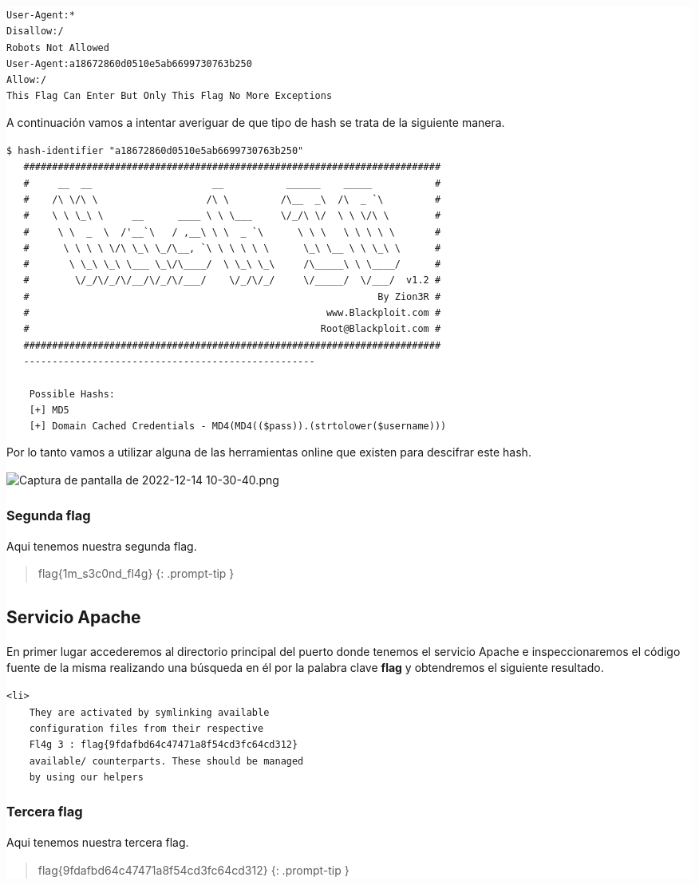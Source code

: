 ```
User-Agent:*
Disallow:/
Robots Not Allowed
User-Agent:a18672860d0510e5ab6699730763b250
Allow:/
This Flag Can Enter But Only This Flag No More Exceptions
```
A continuación vamos a intentar averiguar de que tipo de hash se trata de la siguiente manera.
```
$ hash-identifier "a18672860d0510e5ab6699730763b250"                  
   #########################################################################
   #     __  __                     __           ______    _____           #
   #    /\ \/\ \                   /\ \         /\__  _\  /\  _ `\         #
   #    \ \ \_\ \     __      ____ \ \ \___     \/_/\ \/  \ \ \/\ \        #
   #     \ \  _  \  /'__`\   / ,__\ \ \  _ `\      \ \ \   \ \ \ \ \       #
   #      \ \ \ \ \/\ \_\ \_/\__, `\ \ \ \ \ \      \_\ \__ \ \ \_\ \      #
   #       \ \_\ \_\ \___ \_\/\____/  \ \_\ \_\     /\_____\ \ \____/      #
   #        \/_/\/_/\/__/\/_/\/___/    \/_/\/_/     \/_____/  \/___/  v1.2 #
   #                                                             By Zion3R #
   #                                                    www.Blackploit.com #
   #                                                   Root@Blackploit.com #
   #########################################################################
   ---------------------------------------------------

    Possible Hashs:
    [+] MD5
    [+] Domain Cached Credentials - MD4(MD4(($pass)).(strtolower($username)))
```
Por lo tanto vamos a utilizar alguna de las herramientas online que existen para descifrar este hash.

![Captura de pantalla de 2022-12-14 10-30-40.png](Captura_de_pantalla_de_2022-12-14_10-30-40.png)
### Segunda flag
Aqui tenemos nuestra segunda flag.
> flag{1m_s3c0nd_fl4g}
{: .prompt-tip }
## Servicio Apache
En primer lugar accederemos al directorio principal del puerto donde tenemos el servicio Apache e inspeccionaremos el código fuente de la misma realizando una búsqueda en él por la palabra clave **flag** y obtendremos el siguiente resultado.
```
<li>
    They are activated by symlinking available
    configuration files from their respective
    Fl4g 3 : flag{9fdafbd64c47471a8f54cd3fc64cd312}
	available/ counterparts. These should be managed
    by using our helpers
```
### Tercera flag
Aqui tenemos nuestra tercera flag.
> flag{9fdafbd64c47471a8f54cd3fc64cd312}
{: .prompt-tip }
